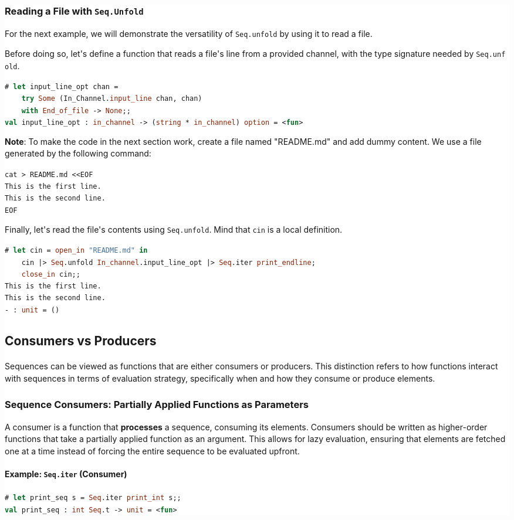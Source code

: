 ### Reading a File with `Seq.Unfold`

For the next example, we will demonstrate the versatility of `Seq.unfold` by
using it to read a file.

Before doing so, let's define a function that reads a file's line from a
provided channel, with the type signature needed by `Seq.unfold`.

```ocaml
# let input_line_opt chan =
    try Some (In_Channel.input_line chan, chan)
    with End_of_file -> None;;
val input_line_opt : in_channel -> (string * in_channel) option = <fun>
```

**Note**: To make the code in the next section work, create a file named "README.md" and add dummy content. We use a file generated by the following command:

``` shell
cat > README.md <<EOF
This is the first line.
This is the second line.
EOF
```

Finally, let's read the file's contents using `Seq.unfold`. Mind that `cin` is a local definition.

```ocaml
# let cin = open_in "README.md" in
    cin |> Seq.unfold In_channel.input_line_opt |> Seq.iter print_endline;
    close_in cin;;
This is the first line.
This is the second line.
- : unit = ()
```

## Consumers vs Producers

Sequences can be viewed as functions that are either consumers or
producers. This distinction refers to how functions interact with sequences in
terms of evaluation strategy, specifically when and how they consume or produce
elements.

### Sequence Consumers: Partially Applied Functions as Parameters

A consumer is a function that **processes** a sequence, consuming its
elements. Consumers should be written as higher-order functions that take a
partially applied function as an argument. This allows for lazy evaluation,
ensuring that elements are fetched one at a time instead of forcing the entire
sequence to be evaluated upfront.

#### Example: `Seq.iter` (Consumer)

```ocaml
# let print_seq s = Seq.iter print_int s;;
val print_seq : int Seq.t -> unit = <fun>

```
